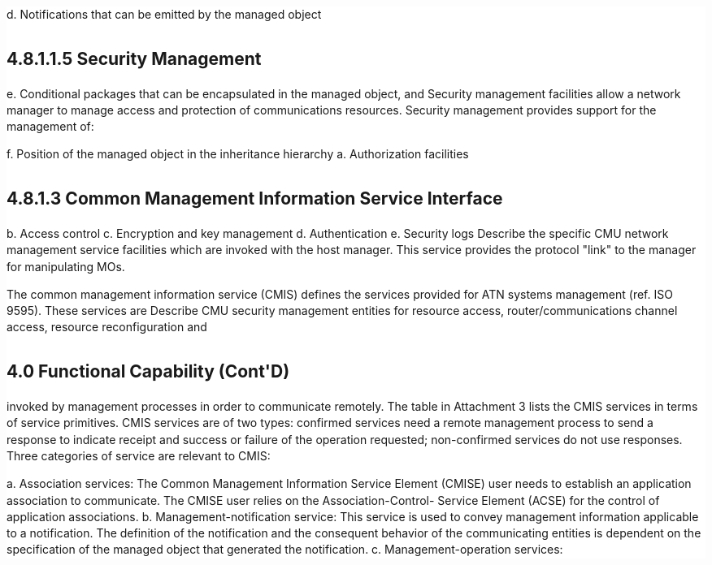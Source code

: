 d.
Notifications that can be emitted by the managed object

## 4.8.1.1.5  Security Management

e.
Conditional packages that can be encapsulated in the managed object, and
Security management facilities allow a network manager to manage access and protection of communications resources.  Security management provides support for the management of:

f.
Position of the managed object in the inheritance hierarchy
a.
Authorization facilities

## 4.8.1.3  Common Management Information Service Interface

b.
Access control
c.
Encryption and key management
d.
Authentication
e.
Security logs
Describe the specific CMU network management service facilities which are invoked with the host manager.  This service provides the protocol "link" to the manager for manipulating MOs.

The common management information service (CMIS) defines the services provided for ATN systems management (ref. ISO 9595).  These services are Describe CMU security management entities for resource access, router/communications channel access, resource reconfiguration and

## 4.0  Functional Capability (Cont'D)

invoked by management processes in order to communicate remotely.  The table in Attachment 3 lists the CMIS services in terms of service primitives.  CMIS services are of two types: confirmed services need a remote management process to send a response to indicate receipt and success or failure of the operation requested; non-confirmed services do not use responses. Three categories of service are relevant to CMIS:

a.
Association services:  The Common Management
Information Service Element (CMISE) user needs to establish an application association to communicate. The CMISE user relies on the Association-Control- Service Element (ACSE) for the control of
application associations.
b.
Management-notification service:  This service is
used to convey management information applicable to a notification.  The definition of the notification and the consequent behavior of the communicating entities is dependent on the specification of the managed object that generated the notification.
c.
Management-operation 
services: 
 